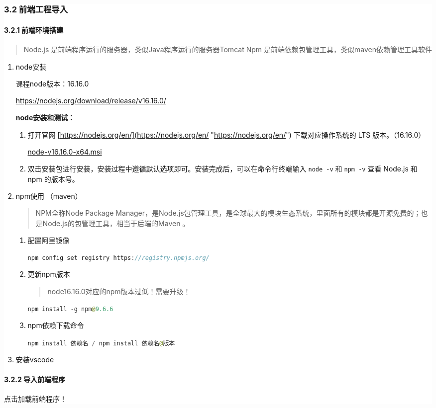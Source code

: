### 3.2 前端工程导入

#### 3.2.1 前端环境搭建

> &#x20;Node.js 是前端程序运行的服务器，类似Java程序运行的服务器Tomcat                                 Npm 是前端依赖包管理工具，类似maven依赖管理工具软件

1.  node安装

    课程node版本：16.16.0

    <https://nodejs.org/download/release/v16.16.0/>

    **node安装和测试：**
    1.  打开官网 [https://nodejs.org/en/](https://nodejs.org/en/ "https://nodejs.org/en/") 下载对应操作系统的 LTS 版本。（16.16.0）

        [node-v16.16.0-x64.msi](file/node-v16.16.0-x64_NU23iPcrzB.msi " node-v16.16.0-x64.msi")
    2.  双击安装包进行安装，安装过程中遵循默认选项即可。安装完成后，可以在命令行终端输入 `node -v` 和 `npm -v` 查看 Node.js 和 npm 的版本号。
2.  npm使用 （maven）
    > NPM全称Node Package Manager，是Node.js包管理工具，是全球最大的模块生态系统，里面所有的模块都是开源免费的；也是Node.js的包管理工具，相当于后端的Maven 。
    1.  配置阿里镜像
        ```java
        npm config set registry https://registry.npmjs.org/
        ```
    2.  更新npm版本
        > node16.16.0对应的npm版本过低！需要升级！
        ```java
        npm install -g npm@9.6.6
        ```
    3.  npm依赖下载命令
        ```java
        npm install 依赖名 / npm install 依赖名@版本
        ```
3.  安装vscode&#x20;

#### 3.2.2 导入前端程序
点击加载前端程序！
